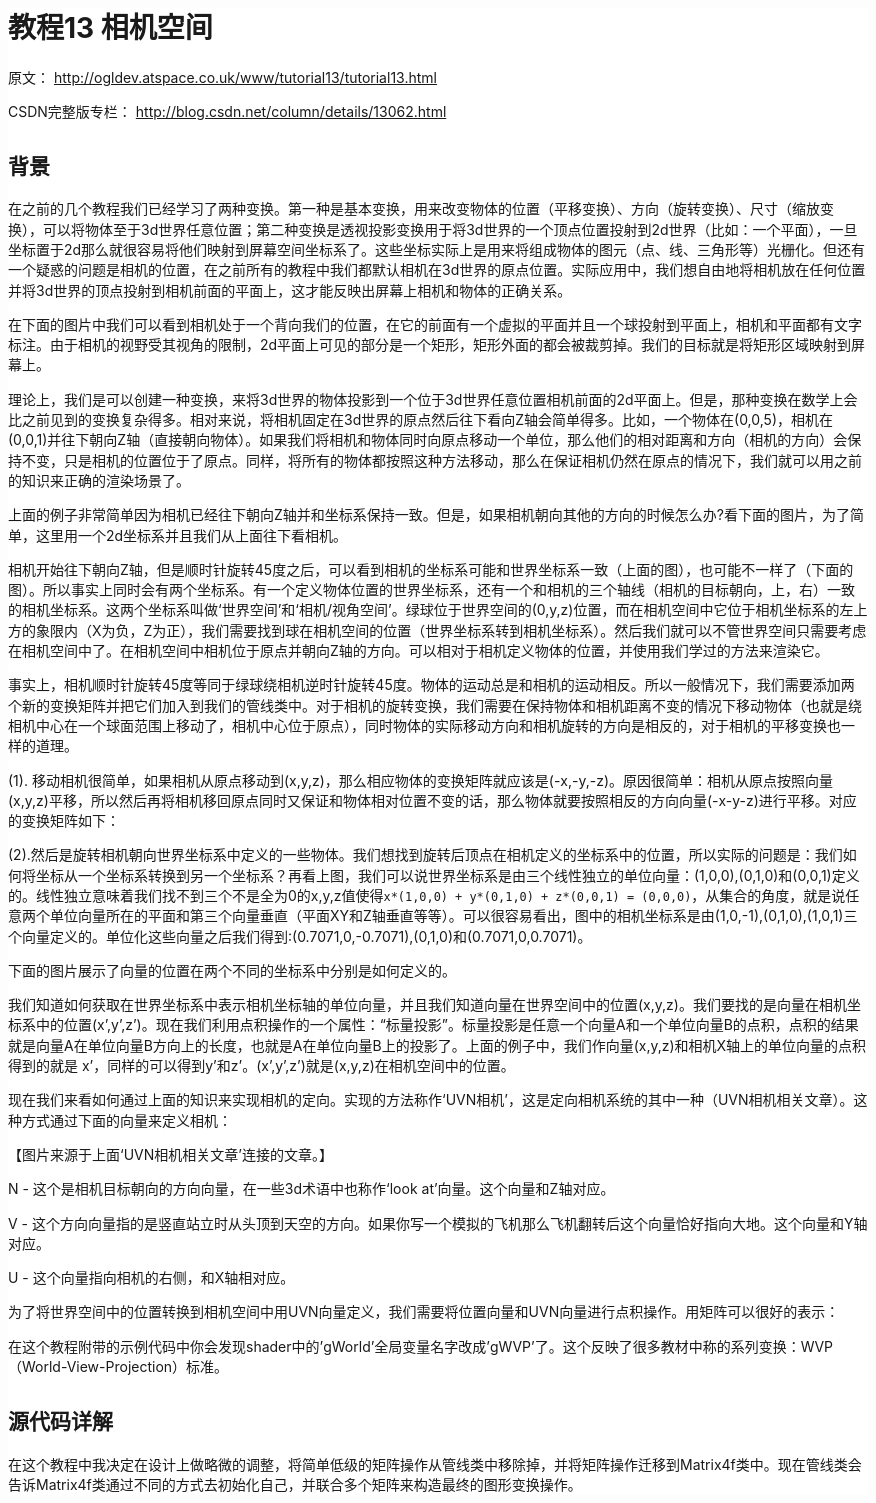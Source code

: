 # 教程13 相机空间

原文： http://ogldev.atspace.co.uk/www/tutorial13/tutorial13.html

CSDN完整版专栏： http://blog.csdn.net/column/details/13062.html

## 背景
在之前的几个教程我们已经学习了两种变换。第一种是基本变换，用来改变物体的位置（平移变换）、方向（旋转变换）、尺寸（缩放变换），可以将物体至于3d世界任意位置；第二种变换是透视投影变换用于将3d世界的一个顶点位置投射到2d世界（比如：一个平面），一旦坐标置于2d那么就很容易将他们映射到屏幕空间坐标系了。这些坐标实际上是用来将组成物体的图元（点、线、三角形等）光栅化。但还有一个疑惑的问题是相机的位置，在之前所有的教程中我们都默认相机在3d世界的原点位置。实际应用中，我们想自由地将相机放在任何位置并将3d世界的顶点投射到相机前面的平面上，这才能反映出屏幕上相机和物体的正确关系。

在下面的图片中我们可以看到相机处于一个背向我们的位置，在它的前面有一个虚拟的平面并且一个球投射到平面上，相机和平面都有文字标注。由于相机的视野受其视角的限制，2d平面上可见的部分是一个矩形，矩形外面的都会被裁剪掉。我们的目标就是将矩形区域映射到屏幕上。

理论上，我们是可以创建一种变换，来将3d世界的物体投影到一个位于3d世界任意位置相机前面的2d平面上。但是，那种变换在数学上会比之前见到的变换复杂得多。相对来说，将相机固定在3d世界的原点然后往下看向Z轴会简单得多。比如，一个物体在(0,0,5)，相机在(0,0,1)并往下朝向Z轴（直接朝向物体）。如果我们将相机和物体同时向原点移动一个单位，那么他们的相对距离和方向（相机的方向）会保持不变，只是相机的位置位于了原点。同样，将所有的物体都按照这种方法移动，那么在保证相机仍然在原点的情况下，我们就可以用之前的知识来正确的渲染场景了。

上面的例子非常简单因为相机已经往下朝向Z轴并和坐标系保持一致。但是，如果相机朝向其他的方向的时候怎么办?看下面的图片，为了简单，这里用一个2d坐标系并且我们从上面往下看相机。

相机开始往下朝向Z轴，但是顺时针旋转45度之后，可以看到相机的坐标系可能和世界坐标系一致（上面的图），也可能不一样了（下面的图）。所以事实上同时会有两个坐标系。有一个定义物体位置的世界坐标系，还有一个和相机的三个轴线（相机的目标朝向，上，右）一致的相机坐标系。这两个坐标系叫做‘世界空间’和‘相机/视角空间’。绿球位于世界空间的(0,y,z)位置，而在相机空间中它位于相机坐标系的左上方的象限内（X为负，Z为正），我们需要找到球在相机空间的位置（世界坐标系转到相机坐标系）。然后我们就可以不管世界空间只需要考虑在相机空间中了。在相机空间中相机位于原点并朝向Z轴的方向。可以相对于相机定义物体的位置，并使用我们学过的方法来渲染它。 

事实上，相机顺时针旋转45度等同于绿球绕相机逆时针旋转45度。物体的运动总是和相机的运动相反。所以一般情况下，我们需要添加两个新的变换矩阵并把它们加入到我们的管线类中。对于相机的旋转变换，我们需要在保持物体和相机距离不变的情况下移动物体（也就是绕相机中心在一个球面范围上移动了，相机中心位于原点），同时物体的实际移动方向和相机旋转的方向是相反的，对于相机的平移变换也一样的道理。

(1). 移动相机很简单，如果相机从原点移动到(x,y,z)，那么相应物体的变换矩阵就应该是(-x,-y,-z)。原因很简单：相机从原点按照向量(x,y,z)平移，所以然后再将相机移回原点同时又保证和物体相对位置不变的话，那么物体就要按照相反的方向向量(-x-y-z)进行平移。对应的变换矩阵如下：
 
(2).然后是旋转相机朝向世界坐标系中定义的一些物体。我们想找到旋转后顶点在相机定义的坐标系中的位置，所以实际的问题是：我们如何将坐标从一个坐标系转换到另一个坐标系？再看上图，我们可以说世界坐标系是由三个线性独立的单位向量：(1,0,0),(0,1,0)和(0,0,1)定义的。线性独立意味着我们找不到三个不是全为0的x,y,z值使得``x*(1,0,0) + y*(0,1,0) + z*(0,0,1) = (0,0,0)``，从集合的角度，就是说任意两个单位向量所在的平面和第三个向量垂直（平面XY和Z轴垂直等等）。可以很容易看出，图中的相机坐标系是由(1,0,-1),(0,1,0),(1,0,1)三个向量定义的。单位化这些向量之后我们得到:(0.7071,0,-0.7071),(0,1,0)和(0.7071,0,0.7071)。 

下面的图片展示了向量的位置在两个不同的坐标系中分别是如何定义的。

我们知道如何获取在世界坐标系中表示相机坐标轴的单位向量，并且我们知道向量在世界空间中的位置(x,y,z)。我们要找的是向量在相机坐标系中的位置(x’,y’,z’)。现在我们利用点积操作的一个属性：“标量投影”。标量投影是任意一个向量A和一个单位向量B的点积，点积的结果就是向量A在单位向量B方向上的长度，也就是A在单位向量B上的投影了。上面的例子中，我们作向量(x,y,z)和相机X轴上的单位向量的点积得到的就是 x’，同样的可以得到y’和z’。(x’,y’,z’)就是(x,y,z)在相机空间中的位置。 

现在我们来看如何通过上面的知识来实现相机的定向。实现的方法称作‘UVN相机’，这是定向相机系统的其中一种（UVN相机相关文章）。这种方式通过下面的向量来定义相机：

【图片来源于上面‘UVN相机相关文章’连接的文章。】

N - 这个是相机目标朝向的方向向量，在一些3d术语中也称作‘look at’向量。这个向量和Z轴对应。

V - 这个方向向量指的是竖直站立时从头顶到天空的方向。如果你写一个模拟的飞机那么飞机翻转后这个向量恰好指向大地。这个向量和Y轴对应。

U - 这个向量指向相机的右侧，和X轴相对应。

为了将世界空间中的位置转换到相机空间中用UVN向量定义，我们需要将位置向量和UVN向量进行点积操作。用矩阵可以很好的表示：

在这个教程附带的示例代码中你会发现shader中的’gWorld’全局变量名字改成’gWVP’了。这个反映了很多教材中称的系列变换：WVP（World-View-Projection）标准。

## 源代码详解
在这个教程中我决定在设计上做略微的调整，将简单低级的矩阵操作从管线类中移除掉，并将矩阵操作迁移到Matrix4f类中。现在管线类会告诉Matrix4f类通过不同的方式去初始化自己，并联合多个矩阵来构造最终的图形变换操作。
